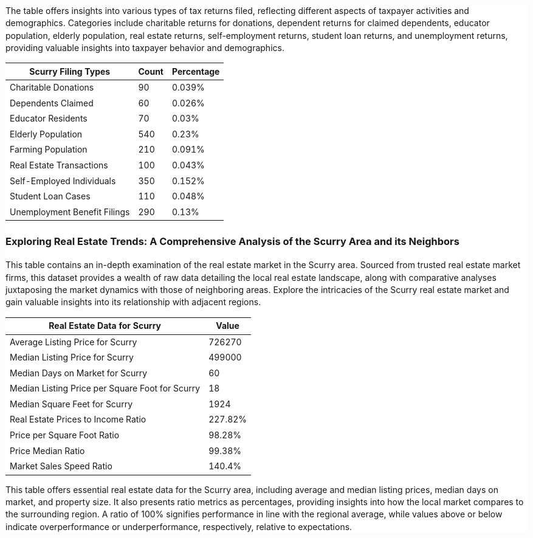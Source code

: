 The table offers insights into various types of tax returns filed, reflecting different aspects of taxpayer activities and demographics. Categories include charitable returns for donations, dependent returns for claimed dependents, educator population, elderly population, real estate returns, self-employment returns, student loan returns, and unemployment returns, providing valuable insights into taxpayer behavior and demographics.

| Scurry Filing Types                    | Count | Percentage |
|--------------------------------------|-------|------------|
| Charitable Donations                 | 90 | 0.039% |
| Dependents Claimed                   | 60 | 0.026% |
| Educator Residents                   | 70 | 0.03% |
| Elderly Population                   | 540 | 0.23% |
| Farming Population                   | 210 | 0.091% |
| Real Estate Transactions             | 100 | 0.043% |
| Self-Employed Individuals            | 350 | 0.152% |
| Student Loan Cases                   | 110 | 0.048% |
| Unemployment Benefit Filings         | 290 | 0.13% |

### Exploring Real Estate Trends: A Comprehensive Analysis of the Scurry Area and its Neighbors

This table contains an in-depth examination of the real estate market in the Scurry area. Sourced from trusted real estate market firms, this dataset provides a wealth of raw data detailing the local real estate landscape, along with comparative analyses juxtaposing the market dynamics with those of neighboring areas. Explore the intricacies of the Scurry real estate market and gain valuable insights into its relationship with adjacent regions.


| Real Estate Data for Scurry                       | Value    |
|------------------------------------------------|----------|
| Average Listing Price for Scurry               | 726270 |
| Median Listing Price for Scurry                | 499000 |
| Median Days on Market for Scurry               | 60 |
| Median Listing Price per Square Foot for Scurry| 18 |
| Median Square Feet for Scurry                  | 1924 |
| Real Estate Prices to Income Ratio           | 227.82% |
| Price per Square Foot Ratio                  | 98.28% |
| Price Median Ratio                           | 99.38% |
| Market Sales Speed Ratio                     | 140.4% |

This table offers essential real estate data for the Scurry area, including average and median listing prices, median days on market, and property size. It also presents ratio metrics as percentages, providing insights into how the local market compares to the surrounding region. A ratio of 100% signifies performance in line with the regional average, while values above or below indicate overperformance or underperformance, respectively, relative to expectations.
